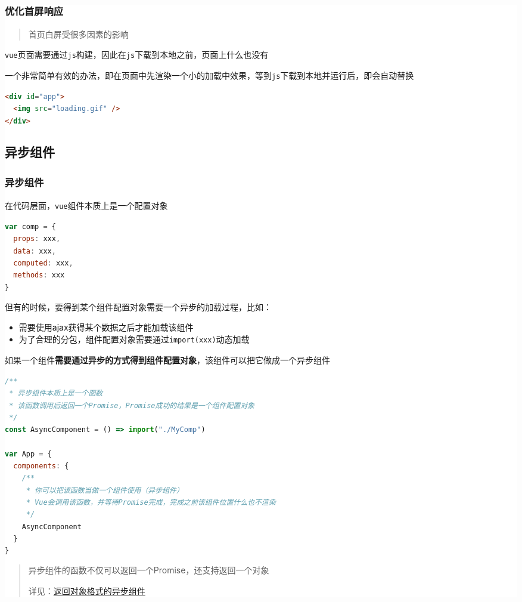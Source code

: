 ### 优化首屏响应

> 首页白屏受很多因素的影响

`vue`页面需要通过`js`构建，因此在`js`下载到本地之前，页面上什么也没有

一个非常简单有效的办法，即在页面中先渲染一个小的加载中效果，等到`js`下载到本地并运行后，即会自动替换

```html
<div id="app">
  <img src="loading.gif" />
</div>
```

## 异步组件

### 异步组件

在代码层面，`vue`组件本质上是一个配置对象

```js
var comp = {
  props: xxx,
  data: xxx,
  computed: xxx,
  methods: xxx
}
```

但有的时候，要得到某个组件配置对象需要一个异步的加载过程，比如：

- 需要使用ajax获得某个数据之后才能加载该组件
- 为了合理的分包，组件配置对象需要通过`import(xxx)`动态加载

如果一个组件**需要通过异步的方式得到组件配置对象**，该组件可以把它做成一个异步组件

```js
/**
 * 异步组件本质上是一个函数
 * 该函数调用后返回一个Promise，Promise成功的结果是一个组件配置对象
 */
const AsyncComponent = () => import("./MyComp")

var App = {
  components: {
    /**
     * 你可以把该函数当做一个组件使用（异步组件）
     * Vue会调用该函数，并等待Promise完成，完成之前该组件位置什么也不渲染
     */
    AsyncComponent 
  }
}
```

> 异步组件的函数不仅可以返回一个Promise，还支持返回一个对象
>
> 详见：[返回对象格式的异步组件](https://cn.vuejs.org/v2/guide/components-dynamic-async.html#%E5%A4%84%E7%90%86%E5%8A%A0%E8%BD%BD%E7%8A%B6%E6%80%81)
